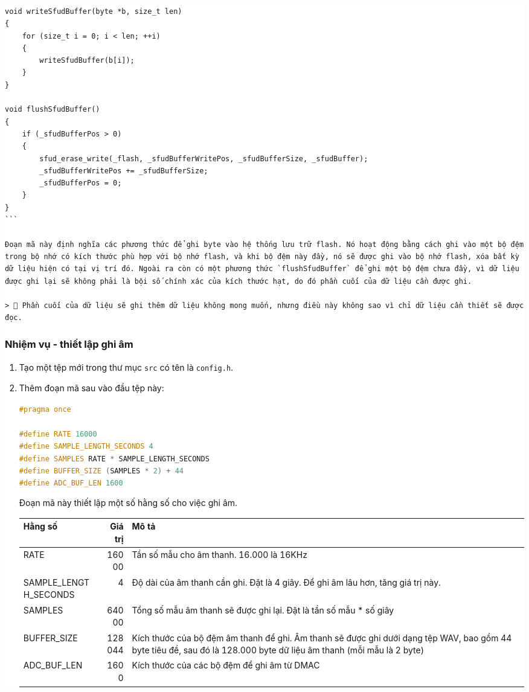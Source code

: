     void writeSfudBuffer(byte *b, size_t len)
    {
        for (size_t i = 0; i < len; ++i)
        {
            writeSfudBuffer(b[i]);
        }
    }

    void flushSfudBuffer()
    {
        if (_sfudBufferPos > 0)
        {
            sfud_erase_write(_flash, _sfudBufferWritePos, _sfudBufferSize, _sfudBuffer);
            _sfudBufferWritePos += _sfudBufferSize;
            _sfudBufferPos = 0;
        }
    }
    ```

    Đoạn mã này định nghĩa các phương thức để ghi byte vào hệ thống lưu trữ flash. Nó hoạt động bằng cách ghi vào một bộ đệm trong bộ nhớ có kích thước phù hợp với bộ nhớ flash, và khi bộ đệm này đầy, nó sẽ được ghi vào bộ nhớ flash, xóa bất kỳ dữ liệu hiện có tại vị trí đó. Ngoài ra còn có một phương thức `flushSfudBuffer` để ghi một bộ đệm chưa đầy, vì dữ liệu được ghi lại sẽ không phải là bội số chính xác của kích thước hạt, do đó phần cuối của dữ liệu cần được ghi.

    > 💁 Phần cuối của dữ liệu sẽ ghi thêm dữ liệu không mong muốn, nhưng điều này không sao vì chỉ dữ liệu cần thiết sẽ được đọc.

### Nhiệm vụ - thiết lập ghi âm

1. Tạo một tệp mới trong thư mục `src` có tên là `config.h`.

1. Thêm đoạn mã sau vào đầu tệp này:

    ```cpp
    #pragma once

    #define RATE 16000
    #define SAMPLE_LENGTH_SECONDS 4
    #define SAMPLES RATE * SAMPLE_LENGTH_SECONDS
    #define BUFFER_SIZE (SAMPLES * 2) + 44
    #define ADC_BUF_LEN 1600
    ```

    Đoạn mã này thiết lập một số hằng số cho việc ghi âm.

    | Hằng số               | Giá trị | Mô tả |
    | --------------------- | ------: | - |
    | RATE                  | 16000   | Tần số mẫu cho âm thanh. 16.000 là 16KHz |
    | SAMPLE_LENGTH_SECONDS | 4       | Độ dài của âm thanh cần ghi. Đặt là 4 giây. Để ghi âm lâu hơn, tăng giá trị này. |
    | SAMPLES               | 64000   | Tổng số mẫu âm thanh sẽ được ghi lại. Đặt là tần số mẫu * số giây |
    | BUFFER_SIZE           | 128044  | Kích thước của bộ đệm âm thanh để ghi. Âm thanh sẽ được ghi dưới dạng tệp WAV, bao gồm 44 byte tiêu đề, sau đó là 128.000 byte dữ liệu âm thanh (mỗi mẫu là 2 byte) |
    | ADC_BUF_LEN           | 1600    | Kích thước của các bộ đệm để ghi âm từ DMAC |
